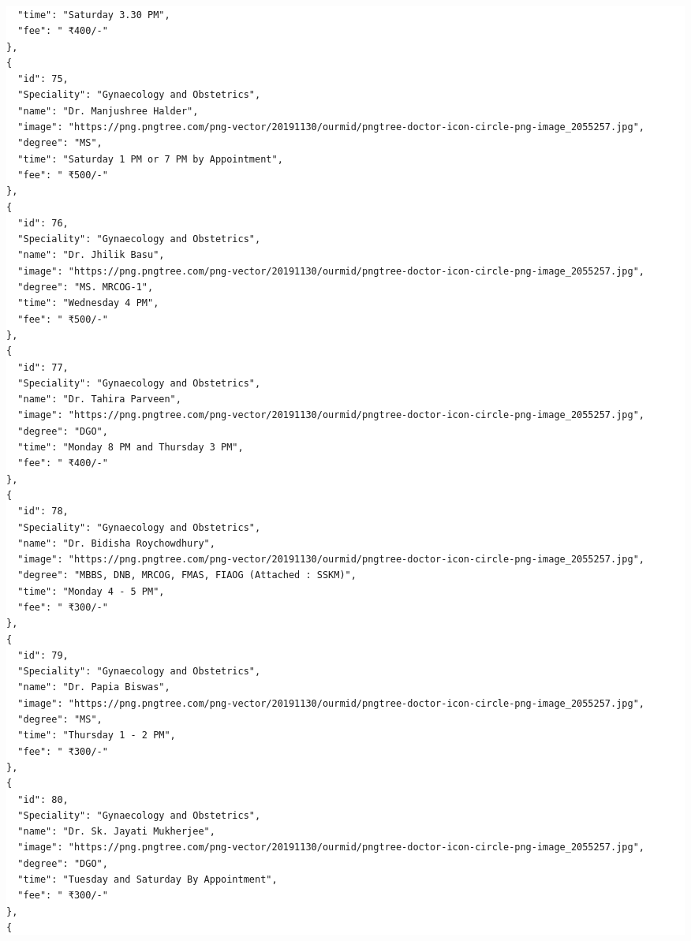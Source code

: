       "time": "Saturday 3.30 PM",
      "fee": " ₹400/-"
    },
    {
      "id": 75,
      "Speciality": "Gynaecology and Obstetrics",
      "name": "Dr. Manjushree Halder",
      "image": "https://png.pngtree.com/png-vector/20191130/ourmid/pngtree-doctor-icon-circle-png-image_2055257.jpg",
      "degree": "MS",
      "time": "Saturday 1 PM or 7 PM by Appointment",
      "fee": " ₹500/-"
    },
    {
      "id": 76,
      "Speciality": "Gynaecology and Obstetrics",
      "name": "Dr. Jhilik Basu",
      "image": "https://png.pngtree.com/png-vector/20191130/ourmid/pngtree-doctor-icon-circle-png-image_2055257.jpg",
      "degree": "MS. MRCOG-1",
      "time": "Wednesday 4 PM",
      "fee": " ₹500/-"
    },
    {
      "id": 77,
      "Speciality": "Gynaecology and Obstetrics",
      "name": "Dr. Tahira Parveen",
      "image": "https://png.pngtree.com/png-vector/20191130/ourmid/pngtree-doctor-icon-circle-png-image_2055257.jpg",
      "degree": "DGO",
      "time": "Monday 8 PM and Thursday 3 PM",
      "fee": " ₹400/-"
    },
    {
      "id": 78,
      "Speciality": "Gynaecology and Obstetrics",
      "name": "Dr. Bidisha Roychowdhury",
      "image": "https://png.pngtree.com/png-vector/20191130/ourmid/pngtree-doctor-icon-circle-png-image_2055257.jpg",
      "degree": "MBBS, DNB, MRCOG, FMAS, FIAOG (Attached : SSKM)",
      "time": "Monday 4 - 5 PM",
      "fee": " ₹300/-"
    },
    {
      "id": 79,
      "Speciality": "Gynaecology and Obstetrics",
      "name": "Dr. Papia Biswas",
      "image": "https://png.pngtree.com/png-vector/20191130/ourmid/pngtree-doctor-icon-circle-png-image_2055257.jpg",
      "degree": "MS",
      "time": "Thursday 1 - 2 PM",
      "fee": " ₹300/-"
    },
    {
      "id": 80,
      "Speciality": "Gynaecology and Obstetrics",
      "name": "Dr. Sk. Jayati Mukherjee",
      "image": "https://png.pngtree.com/png-vector/20191130/ourmid/pngtree-doctor-icon-circle-png-image_2055257.jpg",
      "degree": "DGO",
      "time": "Tuesday and Saturday By Appointment",
      "fee": " ₹300/-"
    },
    {